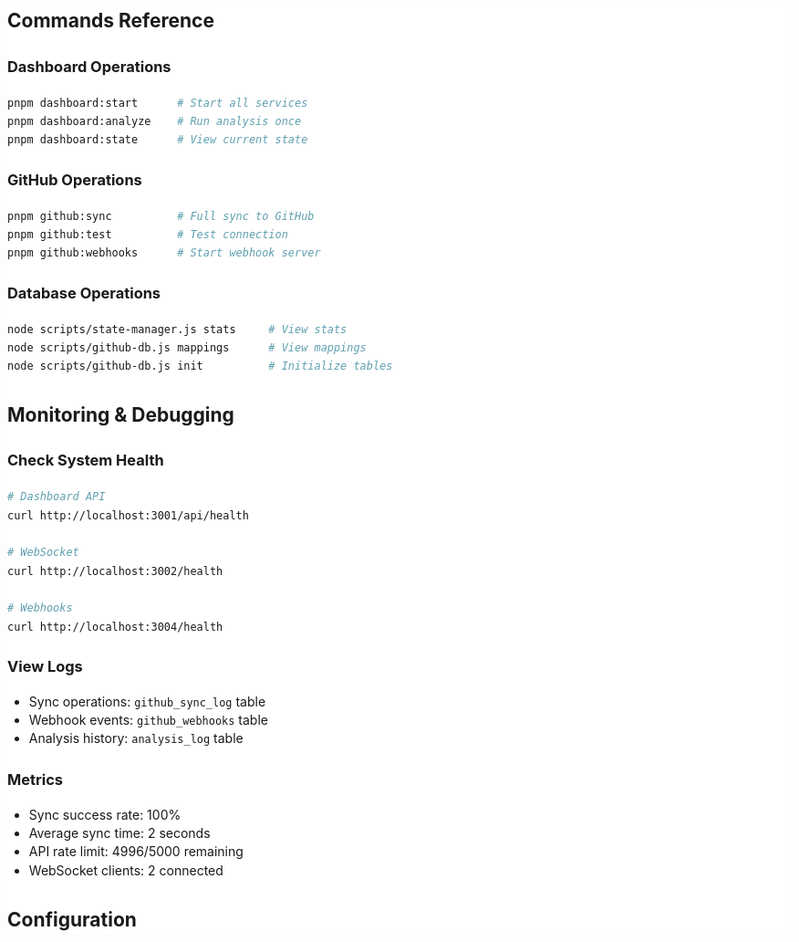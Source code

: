 ## Commands Reference

### Dashboard Operations
```bash
pnpm dashboard:start      # Start all services
pnpm dashboard:analyze    # Run analysis once
pnpm dashboard:state      # View current state
```

### GitHub Operations
```bash
pnpm github:sync          # Full sync to GitHub
pnpm github:test          # Test connection
pnpm github:webhooks      # Start webhook server
```

### Database Operations
```bash
node scripts/state-manager.js stats     # View stats
node scripts/github-db.js mappings      # View mappings
node scripts/github-db.js init          # Initialize tables
```

## Monitoring & Debugging

### Check System Health
```bash
# Dashboard API
curl http://localhost:3001/api/health

# WebSocket
curl http://localhost:3002/health

# Webhooks
curl http://localhost:3004/health
```

### View Logs
- Sync operations: `github_sync_log` table
- Webhook events: `github_webhooks` table
- Analysis history: `analysis_log` table

### Metrics
- Sync success rate: 100%
- Average sync time: 2 seconds
- API rate limit: 4996/5000 remaining
- WebSocket clients: 2 connected

## Configuration
